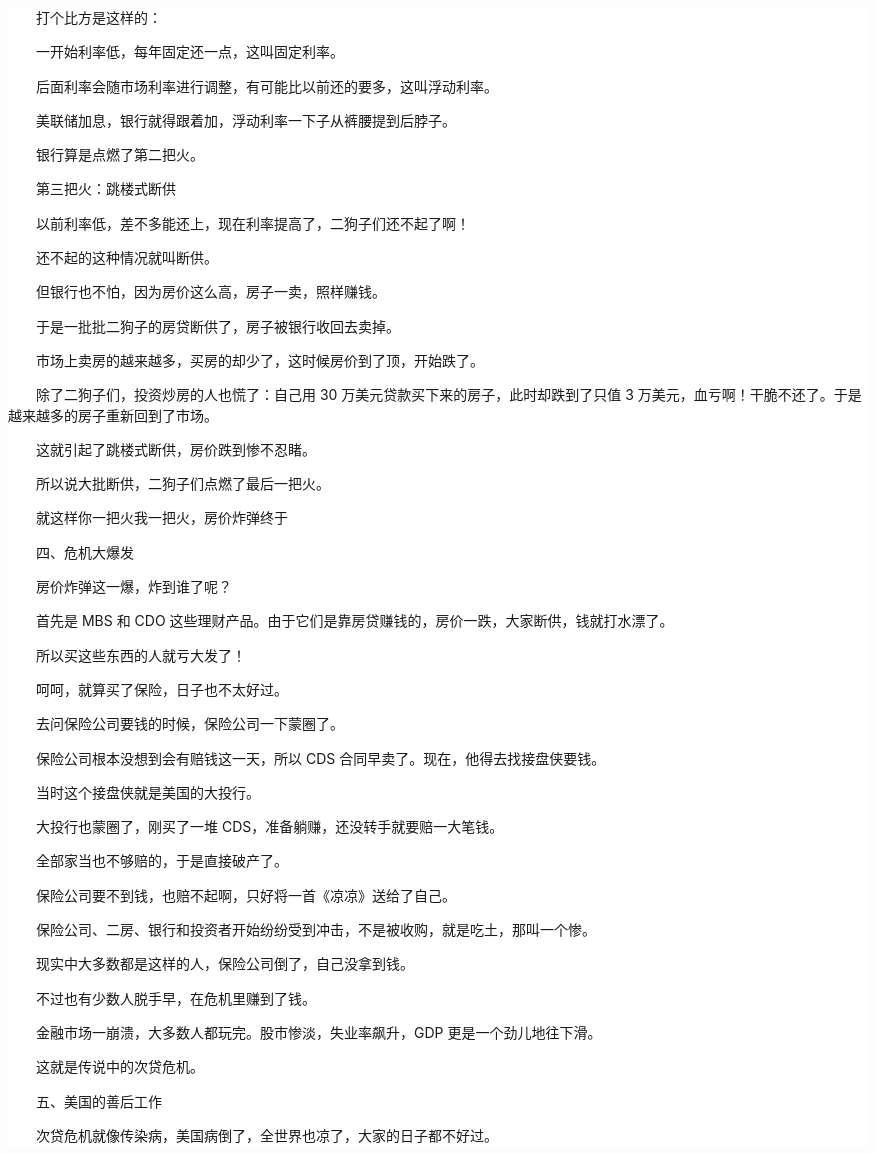 &emsp;&emsp;打个比方是这样的：  
  
&emsp;&emsp;一开始利率低，每年固定还一点，这叫固定利率。  
  
&emsp;&emsp;后面利率会随市场利率进行调整，有可能比以前还的要多，这叫浮动利率。  
  
&emsp;&emsp;美联储加息，银行就得跟着加，浮动利率一下子从裤腰提到后脖子。  
  
&emsp;&emsp;银行算是点燃了第二把火。  
  
&emsp;&emsp;第三把火：跳楼式断供  
  
&emsp;&emsp;以前利率低，差不多能还上，现在利率提高了，二狗子们还不起了啊！  
  
&emsp;&emsp;还不起的这种情况就叫断供。  
  
&emsp;&emsp;但银行也不怕，因为房价这么高，房子一卖，照样赚钱。  
  
&emsp;&emsp;于是一批批二狗子的房贷断供了，房子被银行收回去卖掉。  
  
&emsp;&emsp;市场上卖房的越来越多，买房的却少了，这时候房价到了顶，开始跌了。  
  
&emsp;&emsp;除了二狗子们，投资炒房的人也慌了：自己用 30 万美元贷款买下来的房子，此时却跌到了只值 3 万美元，血亏啊！干脆不还了。于是越来越多的房子重新回到了市场。  
  
&emsp;&emsp;这就引起了跳楼式断供，房价跌到惨不忍睹。  
  
&emsp;&emsp;所以说大批断供，二狗子们点燃了最后一把火。  
  
&emsp;&emsp;就这样你一把火我一把火，房价炸弹终于  
  
&emsp;&emsp;四、危机大爆发  
  
&emsp;&emsp;房价炸弹这一爆，炸到谁了呢？  
  
&emsp;&emsp;首先是 MBS 和 CDO 这些理财产品。由于它们是靠房贷赚钱的，房价一跌，大家断供，钱就打水漂了。  
  
&emsp;&emsp;所以买这些东西的人就亏大发了！  
  
&emsp;&emsp;呵呵，就算买了保险，日子也不太好过。  
  
&emsp;&emsp;去问保险公司要钱的时候，保险公司一下蒙圈了。  
  
&emsp;&emsp;保险公司根本没想到会有赔钱这一天，所以 CDS 合同早卖了。现在，他得去找接盘侠要钱。  
  
&emsp;&emsp;当时这个接盘侠就是美国的大投行。  
  
&emsp;&emsp;大投行也蒙圈了，刚买了一堆 CDS，准备躺赚，还没转手就要赔一大笔钱。  
  
&emsp;&emsp;全部家当也不够赔的，于是直接破产了。  
  
&emsp;&emsp;保险公司要不到钱，也赔不起啊，只好将一首《凉凉》送给了自己。  
  
&emsp;&emsp;保险公司、二房、银行和投资者开始纷纷受到冲击，不是被收购，就是吃土，那叫一个惨。  
  
&emsp;&emsp;现实中大多数都是这样的人，保险公司倒了，自己没拿到钱。  
  
&emsp;&emsp;不过也有少数人脱手早，在危机里赚到了钱。  
  
&emsp;&emsp;金融市场一崩溃，大多数人都玩完。股市惨淡，失业率飙升，GDP 更是一个劲儿地往下滑。  
  
&emsp;&emsp;这就是传说中的次贷危机。  
  
&emsp;&emsp;五、美国的善后工作  
  
&emsp;&emsp;次贷危机就像传染病，美国病倒了，全世界也凉了，大家的日子都不好过。  
  